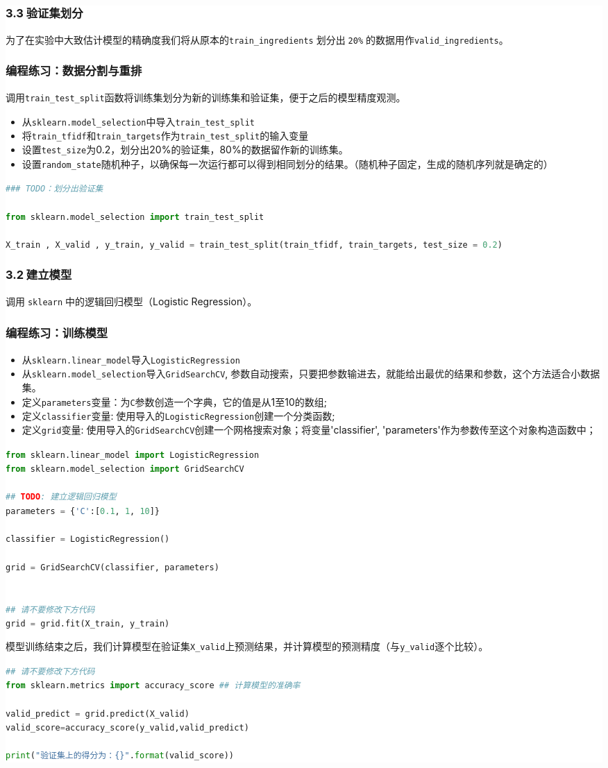 

### 3.3 验证集划分
为了在实验中大致估计模型的精确度我们将从原本的`train_ingredients` 划分出 `20%` 的数据用作`valid_ingredients`。

### 编程练习：数据分割与重排
调用`train_test_split`函数将训练集划分为新的训练集和验证集，便于之后的模型精度观测。
* 从`sklearn.model_selection`中导入`train_test_split`
* 将`train_tfidf`和`train_targets`作为`train_test_split`的输入变量
* 设置`test_size`为0.2，划分出20%的验证集，80%的数据留作新的训练集。
* 设置`random_state`随机种子，以确保每一次运行都可以得到相同划分的结果。（随机种子固定，生成的随机序列就是确定的）


```python
### TODO：划分出验证集

from sklearn.model_selection import train_test_split

X_train , X_valid , y_train, y_valid = train_test_split(train_tfidf, train_targets, test_size = 0.2)
```

### 3.2 建立模型 
调用 `sklearn` 中的逻辑回归模型（Logistic Regression）。

### 编程练习：训练模型
* 从`sklearn.linear_model`导入`LogisticRegression`
* 从`sklearn.model_selection`导入`GridSearchCV`, 参数自动搜索，只要把参数输进去，就能给出最优的结果和参数，这个方法适合小数据集。
* 定义`parameters`变量：为`C`参数创造一个字典，它的值是从1至10的数组;
* 定义`classifier`变量: 使用导入的`LogisticRegression`创建一个分类函数;
* 定义`grid`变量: 使用导入的`GridSearchCV`创建一个网格搜索对象；将变量'classifier', 'parameters'作为参数传至这个对象构造函数中；


```python
from sklearn.linear_model import LogisticRegression
from sklearn.model_selection import GridSearchCV

## TODO: 建立逻辑回归模型
parameters = {'C':[0.1, 1, 10]}

classifier = LogisticRegression()

grid = GridSearchCV(classifier, parameters)


## 请不要修改下方代码
grid = grid.fit(X_train, y_train)
```

模型训练结束之后，我们计算模型在验证集`X_valid`上预测结果，并计算模型的预测精度（与`y_valid`逐个比较）。


```python
## 请不要修改下方代码
from sklearn.metrics import accuracy_score ## 计算模型的准确率

valid_predict = grid.predict(X_valid)
valid_score=accuracy_score(y_valid,valid_predict)

print("验证集上的得分为：{}".format(valid_score))
```
